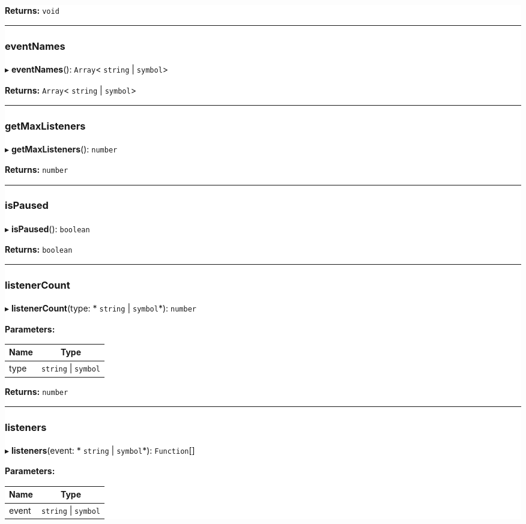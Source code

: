 **Returns:** `void`

___
<a id="eventnames"></a>

###  eventNames

▸ **eventNames**(): `Array`< `string` &#124; `symbol`>

**Returns:** `Array`< `string` &#124; `symbol`>

___
<a id="getmaxlisteners"></a>

###  getMaxListeners

▸ **getMaxListeners**(): `number`

**Returns:** `number`

___
<a id="ispaused"></a>

###  isPaused

▸ **isPaused**(): `boolean`

**Returns:** `boolean`

___
<a id="listenercount"></a>

###  listenerCount

▸ **listenerCount**(type: * `string` &#124; `symbol`*): `number`

**Parameters:**

| Name | Type |
| ------ | ------ |
| type |  `string` &#124; `symbol`|

**Returns:** `number`

___
<a id="listeners"></a>

###  listeners

▸ **listeners**(event: * `string` &#124; `symbol`*): `Function`[]

**Parameters:**

| Name | Type |
| ------ | ------ |
| event |  `string` &#124; `symbol`|
